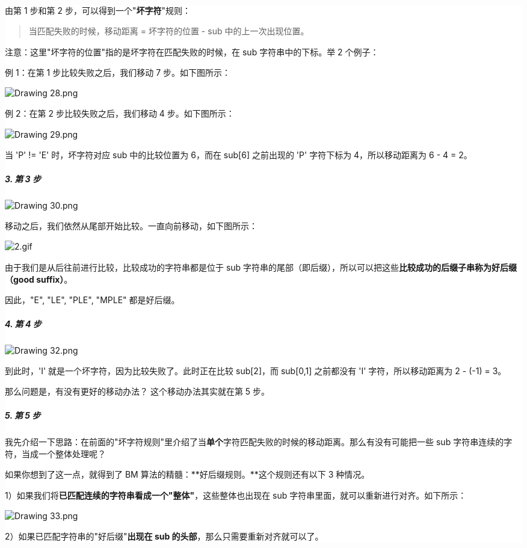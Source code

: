 由第 1 步和第 2 步，可以得到一个"**坏字符**"规则：
> 当匹配失败的时候，移动距离 = 坏字符的位置 - sub 中的上一次出现位置。

注意：这里"坏字符的位置"指的是坏字符在匹配失败的时候，在 sub 字符串中的下标。举 2 个例子：

例 1：在第 1 步比较失败之后，我们移动 7 步。如下图所示：


<Image alt="Drawing 28.png" src="https://s0.lgstatic.com/i/image6/M00/38/74/CioPOWB5QVOAAH-hAABWb2U0530631.png"/> 


例 2：在第 2 步比较失败之后，我们移动 4 步。如下图所示：


<Image alt="Drawing 29.png" src="https://s0.lgstatic.com/i/image6/M00/38/6B/Cgp9HWB5QVmAaw64AABgRFsWqnk546.png"/> 


当 'P' != 'E' 时，坏字符对应 sub 中的比较位置为 6，而在 sub\[6\] 之前出现的 'P' 字符下标为 4，所以移动距离为 6 - 4 = 2。

##### 3. 第 3 步


<Image alt="Drawing 30.png" src="https://s0.lgstatic.com/i/image6/M00/38/6B/Cgp9HWB5QWaAId0BAABGNnt_aAw360.png"/> 


移动之后，我们依然从尾部开始比较。一直向前移动，如下图所示：


<Image alt="2.gif" src="https://s0.lgstatic.com/i/image6/M00/38/74/CioPOWB5QXCAayNtAARqUBiF940832.gif"/> 


由于我们是从后往前进行比较，比较成功的字符串都是位于 sub 字符串的尾部（即后缀），所以可以把这些**比较成功的后缀子串称为好后缀（good suffix）**。

因此，"E", "LE", "PLE", "MPLE" 都是好后缀。

##### 4. 第 4 步


<Image alt="Drawing 32.png" src="https://s0.lgstatic.com/i/image6/M00/38/6B/Cgp9HWB5QX-AM9tFAABGlFYAmqg000.png"/> 


到此时，'I' 就是一个坏字符，因为比较失败了。此时正在比较 sub\[2\]，而 sub\[0,1\] 之前都没有 'I' 字符，所以移动距离为 2 - (-1) = 3。

那么问题是，有没有更好的移动办法？ 这个移动办法其实就在第 5 步。

##### 5. 第 5 步

我先介绍一下思路：在前面的"坏字符规则"里介绍了当**单个**字符匹配失败的时候的移动距离。那么有没有可能把一些 sub 字符串连续的字符，当成一个整体处理呢？

如果你想到了这一点，就得到了 BM 算法的精髓：\*\*好后缀规则。\*\*这个规则还有以下 3 种情况。

1）如果我们将**已匹配连续的字符串看成一个"整体"**，这些整体也出现在 sub 字符串里面，就可以重新进行对齐。如下所示：


<Image alt="Drawing 33.png" src="https://s0.lgstatic.com/i/image6/M00/38/74/CioPOWB5QYmARtNHAAGCi8OvLlY072.png"/> 


2）如果已匹配字符串的"好后缀"**出现在 sub 的头部**，那么只需要重新对齐就可以了。

